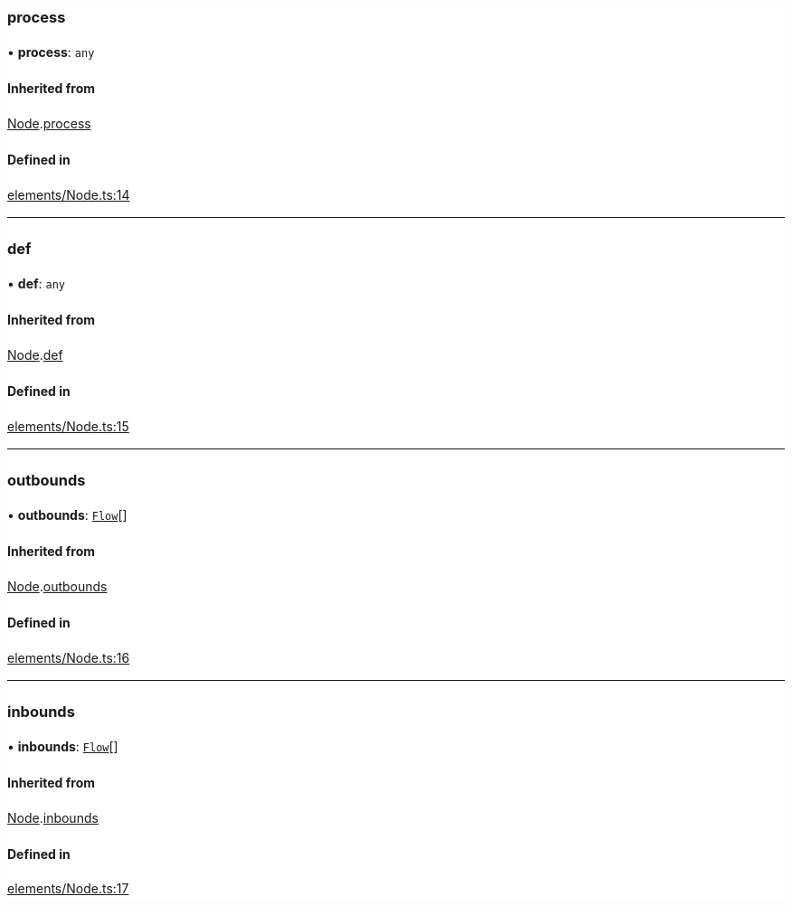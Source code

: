 ### process

• **process**: `any`

#### Inherited from

[Node](Node.md).[process](Node.md#process)

#### Defined in

[elements/Node.ts:14](https://github.com/bpmnServer/bpmn-server/blob/40582af/src/elements/Node.ts#L14)

___

### def

• **def**: `any`

#### Inherited from

[Node](Node.md).[def](Node.md#def)

#### Defined in

[elements/Node.ts:15](https://github.com/bpmnServer/bpmn-server/blob/40582af/src/elements/Node.ts#L15)

___

### outbounds

• **outbounds**: [`Flow`](Flow.md)[]

#### Inherited from

[Node](Node.md).[outbounds](Node.md#outbounds)

#### Defined in

[elements/Node.ts:16](https://github.com/bpmnServer/bpmn-server/blob/40582af/src/elements/Node.ts#L16)

___

### inbounds

• **inbounds**: [`Flow`](Flow.md)[]

#### Inherited from

[Node](Node.md).[inbounds](Node.md#inbounds)

#### Defined in

[elements/Node.ts:17](https://github.com/bpmnServer/bpmn-server/blob/40582af/src/elements/Node.ts#L17)

